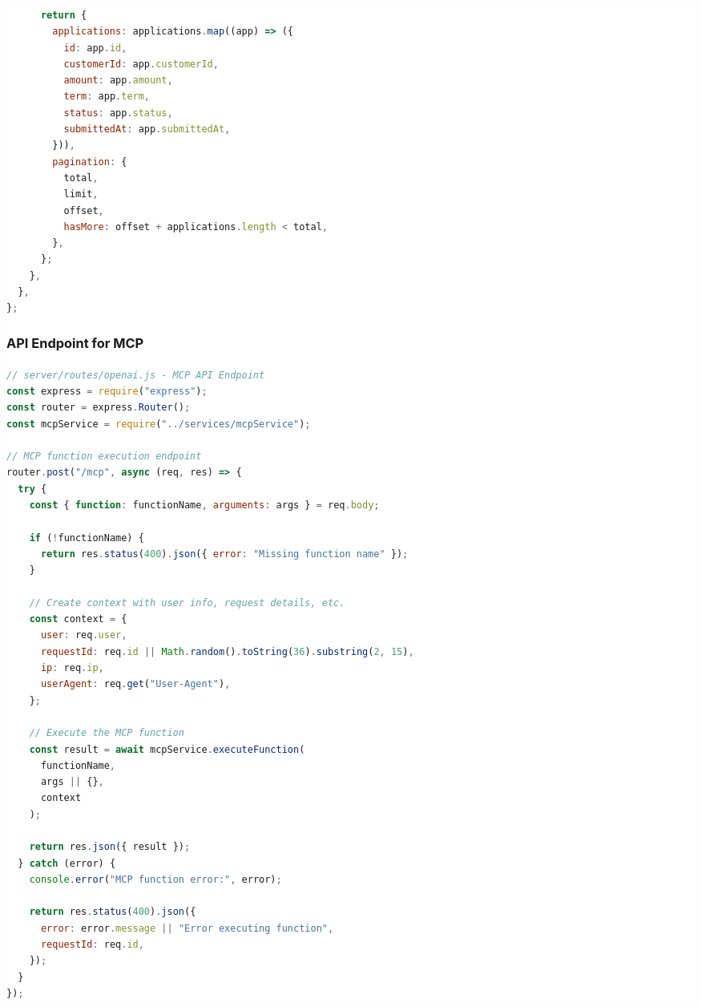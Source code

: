 ```javascript
      return {
        applications: applications.map((app) => ({
          id: app.id,
          customerId: app.customerId,
          amount: app.amount,
          term: app.term,
          status: app.status,
          submittedAt: app.submittedAt,
        })),
        pagination: {
          total,
          limit,
          offset,
          hasMore: offset + applications.length < total,
        },
      };
    },
  },
};
```

### API Endpoint for MCP

```javascript
// server/routes/openai.js - MCP API Endpoint
const express = require("express");
const router = express.Router();
const mcpService = require("../services/mcpService");

// MCP function execution endpoint
router.post("/mcp", async (req, res) => {
  try {
    const { function: functionName, arguments: args } = req.body;

    if (!functionName) {
      return res.status(400).json({ error: "Missing function name" });
    }

    // Create context with user info, request details, etc.
    const context = {
      user: req.user,
      requestId: req.id || Math.random().toString(36).substring(2, 15),
      ip: req.ip,
      userAgent: req.get("User-Agent"),
    };

    // Execute the MCP function
    const result = await mcpService.executeFunction(
      functionName,
      args || {},
      context
    );

    return res.json({ result });
  } catch (error) {
    console.error("MCP function error:", error);

    return res.status(400).json({
      error: error.message || "Error executing function",
      requestId: req.id,
    });
  }
});
```